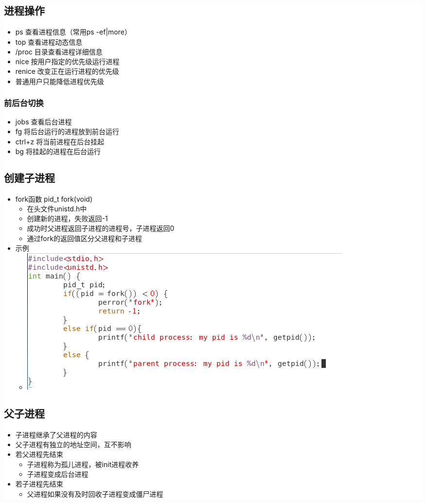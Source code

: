 ## 进程操作

- ps 查看进程信息（常用ps -ef|more）
- top 查看进程动态信息
- /proc 目录查看进程详细信息
- nice 按用户指定的优先级运行进程
- renice 改变正在运行进程的优先级
- 普通用户只能降低进程优先级

### 前后台切换

- jobs 查看后台进程
- fg 将后台运行的进程放到前台运行
- ctrl+z 将当前进程在后台挂起
- bg 将挂起的进程在后台运行

## 创建子进程

- fork函数 pid_t fork(void)
  - 在头文件unistd.h中
  - 创建新的进程，失败返回-1
  - 成功时父进程返回子进程的进程号，子进程返回0
  - 通过fork的返回值区分父进程和子进程
- 示例
  - ![image-20230217111110985](image-20230217111110985.png)

## 父子进程

- 子进程继承了父进程的内容
- 父子进程有独立的地址空间，互不影响
- 若父进程先结束
  - 子进程称为孤儿进程，被init进程收养
  - 子进程变成后台进程
- 若子进程先结束
  - 父进程如果没有及时回收子进程变成僵尸进程

